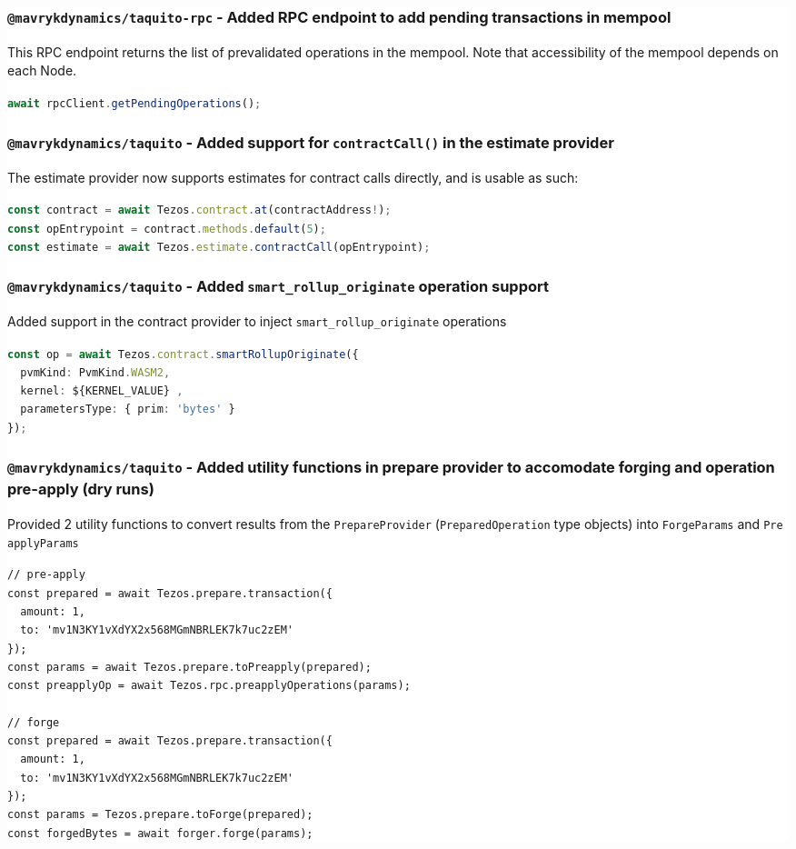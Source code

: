 ### `@mavrykdynamics/taquito-rpc` - Added RPC endpoint to add pending transactions in mempool

This RPC endpoint returns the list of prevalidated operations in the mempool. Note that accessibility of the mempool depends on each Node.

```typescript
await rpcClient.getPendingOperations();
```

### `@mavrykdynamics/taquito` - Added support for `contractCall()` in the estimate provider

The estimate provider now supports estimates for contract calls directly, and is usable as such:
```typescript
const contract = await Tezos.contract.at(contractAddress!);
const opEntrypoint = contract.methods.default(5);
const estimate = await Tezos.estimate.contractCall(opEntrypoint);
```

### `@mavrykdynamics/taquito` - Added `smart_rollup_originate` operation support
Added support in the contract provider to inject `smart_rollup_originate` operations

```typescript
const op = await Tezos.contract.smartRollupOriginate({
  pvmKind: PvmKind.WASM2,
  kernel: ${KERNEL_VALUE} ,
  parametersType: { prim: 'bytes' }
});
```

### `@mavrykdynamics/taquito` - Added utility functions in prepare provider to accomodate forging and operation pre-apply (dry runs)
Provided 2 utility functions to convert results from the `PrepareProvider` (`PreparedOperation` type objects) into `ForgeParams` and `PreapplyParams`
```typescript!
// pre-apply
const prepared = await Tezos.prepare.transaction({
  amount: 1,
  to: 'mv1N3KY1vXdYX2x568MGmNBRLEK7k7uc2zEM'
});
const params = await Tezos.prepare.toPreapply(prepared);
const preapplyOp = await Tezos.rpc.preapplyOperations(params);

// forge
const prepared = await Tezos.prepare.transaction({
  amount: 1,
  to: 'mv1N3KY1vXdYX2x568MGmNBRLEK7k7uc2zEM'
});
const params = Tezos.prepare.toForge(prepared);
const forgedBytes = await forger.forge(params);
```
